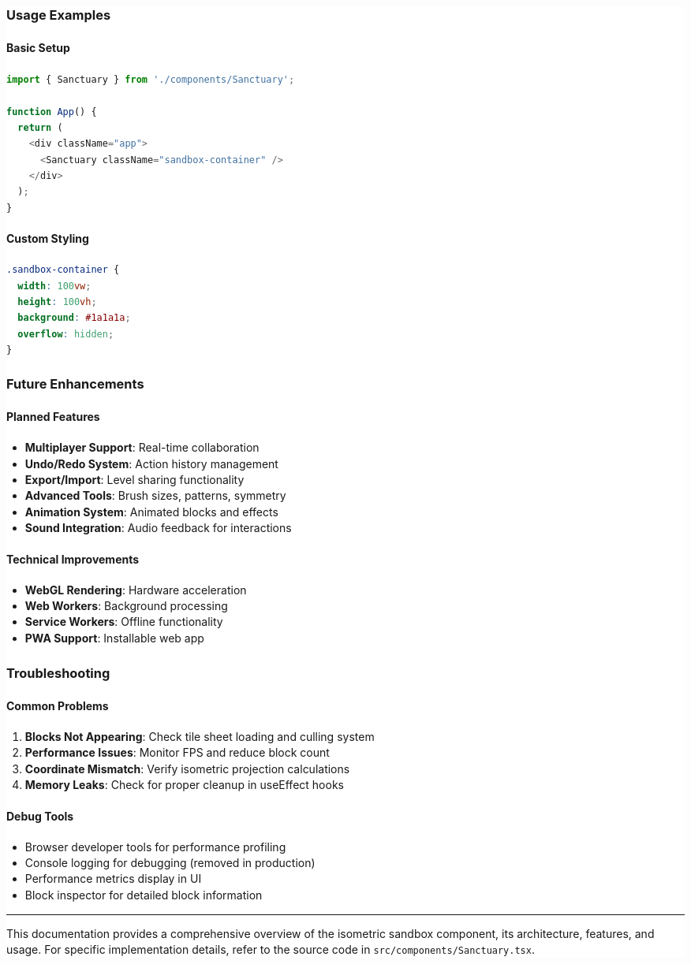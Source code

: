 ### Usage Examples

#### Basic Setup
```typescript
import { Sanctuary } from './components/Sanctuary';

function App() {
  return (
    <div className="app">
      <Sanctuary className="sandbox-container" />
    </div>
  );
}
```

#### Custom Styling
```css
.sandbox-container {
  width: 100vw;
  height: 100vh;
  background: #1a1a1a;
  overflow: hidden;
}
```

### Future Enhancements

#### Planned Features
- **Multiplayer Support**: Real-time collaboration
- **Undo/Redo System**: Action history management
- **Export/Import**: Level sharing functionality
- **Advanced Tools**: Brush sizes, patterns, symmetry
- **Animation System**: Animated blocks and effects
- **Sound Integration**: Audio feedback for interactions

#### Technical Improvements
- **WebGL Rendering**: Hardware acceleration
- **Web Workers**: Background processing
- **Service Workers**: Offline functionality
- **PWA Support**: Installable web app

### Troubleshooting

#### Common Problems
1. **Blocks Not Appearing**: Check tile sheet loading and culling system
2. **Performance Issues**: Monitor FPS and reduce block count
3. **Coordinate Mismatch**: Verify isometric projection calculations
4. **Memory Leaks**: Check for proper cleanup in useEffect hooks

#### Debug Tools
- Browser developer tools for performance profiling
- Console logging for debugging (removed in production)
- Performance metrics display in UI
- Block inspector for detailed block information

---

This documentation provides a comprehensive overview of the isometric sandbox component, its architecture, features, and usage. For specific implementation details, refer to the source code in `src/components/Sanctuary.tsx`. 